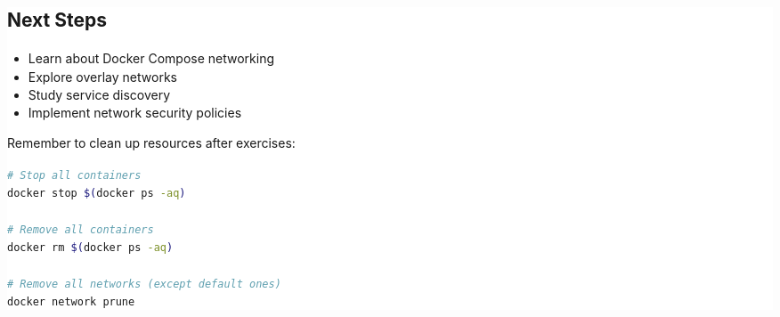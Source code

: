 ## Next Steps
- Learn about Docker Compose networking
- Explore overlay networks
- Study service discovery
- Implement network security policies

Remember to clean up resources after exercises:
```bash
# Stop all containers
docker stop $(docker ps -aq)

# Remove all containers
docker rm $(docker ps -aq)

# Remove all networks (except default ones)
docker network prune
```